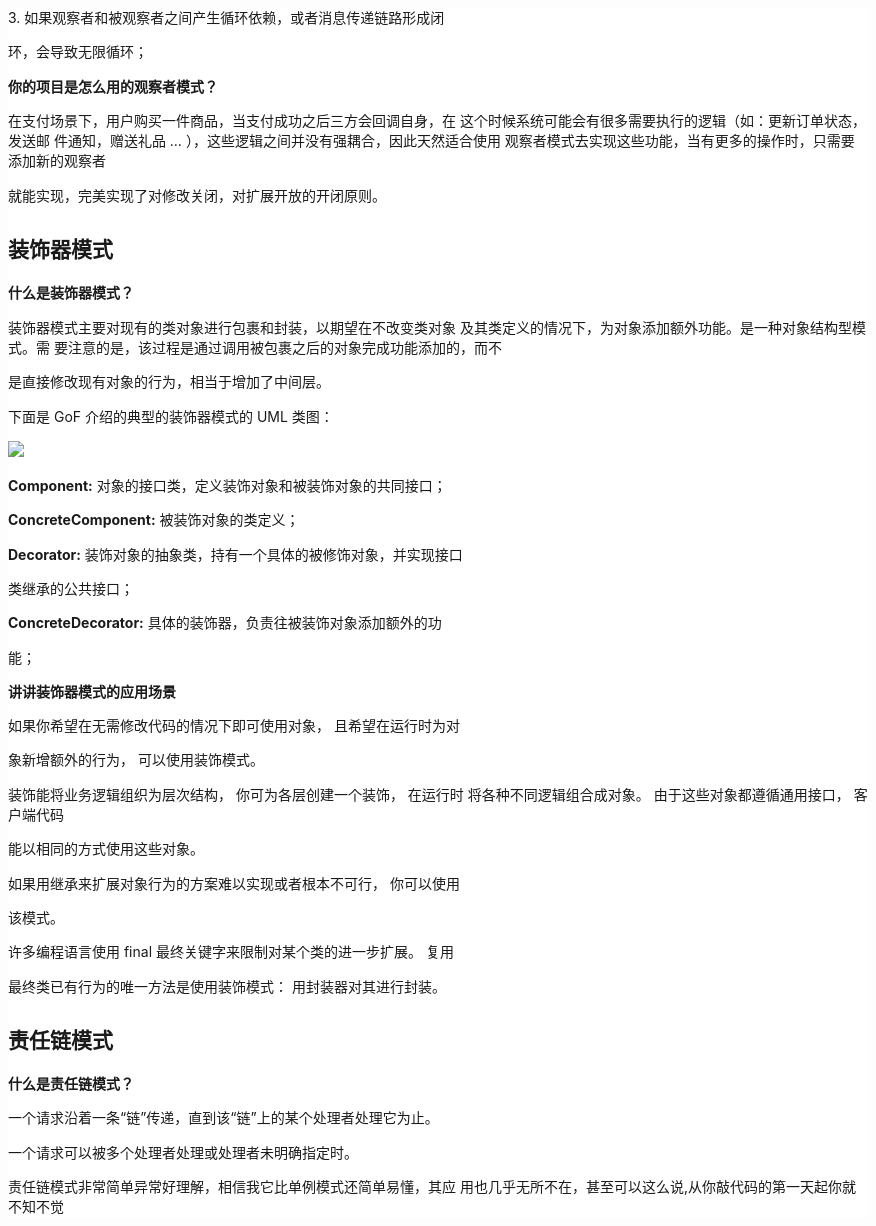 3\. 如果观察者和被观察者之间产生循环依赖，或者消息传递链路形成闭

环，会导致无限循环；

**你的项目是怎么用的观察者模式？**

在支付场景下，用户购买一件商品，当支付成功之后三方会回调自身，在 这个时候系统可能会有很多需要执行的逻辑（如：更新订单状态，发送邮 件通知，赠送礼品 … ），这些逻辑之间并没有强耦合，因此天然适合使用 观察者模式去实现这些功能，当有更多的操作时，只需要添加新的观察者

就能实现，完美实现了对修改关闭，对扩展开放的开闭原则。

## **装饰器模式**

**什么是装饰器模式？**

装饰器模式主要对现有的类对象进行包裹和封装，以期望在不改变类对象 及其类定义的情况下，为对象添加额外功能。是一种对象结构型模式。需 要注意的是，该过程是通过调用被包裹之后的对象完成功能添加的，而不

是直接修改现有对象的行为，相当于增加了中间层。

下面是 GoF 介绍的典型的装饰器模式的 UML 类图：

![](G:\BaiduSyncdisk\八股总结\面试终结者\面试终结者.assets\97cd011e7bf8358e0b3d4c7ca246ab71.jpeg)

**Component:** 对象的接口类，定义装饰对象和被装饰对象的共同接口；

**ConcreteComponent:** 被装饰对象的类定义；

**Decorator:** 装饰对象的抽象类，持有一个具体的被修饰对象，并实现接口

类继承的公共接口；

**ConcreteDecorator:** 具体的装饰器，负责往被装饰对象添加额外的功

能；

**讲讲装饰器模式的应用场景**

如果你希望在无需修改代码的情况下即可使用对象， 且希望在运行时为对

象新增额外的行为， 可以使用装饰模式。

装饰能将业务逻辑组织为层次结构， 你可为各层创建一个装饰， 在运行时 将各种不同逻辑组合成对象。 由于这些对象都遵循通用接口， 客户端代码

能以相同的方式使用这些对象。

如果用继承来扩展对象行为的方案难以实现或者根本不可行， 你可以使用

该模式。

许多编程语言使用 final 最终关键字来限制对某个类的进一步扩展。 复用

最终类已有行为的唯一方法是使用装饰模式： 用封装器对其进行封装。

## **责任链模式**

**什么是责任链模式？**

一个请求沿着一条“链”传递，直到该“链”上的某个处理者处理它为止。

一个请求可以被多个处理者处理或处理者未明确指定时。

责任链模式非常简单异常好理解，相信我它比单例模式还简单易懂，其应 用也几乎无所不在，甚至可以这么说,从你敲代码的第一天起你就不知不觉
